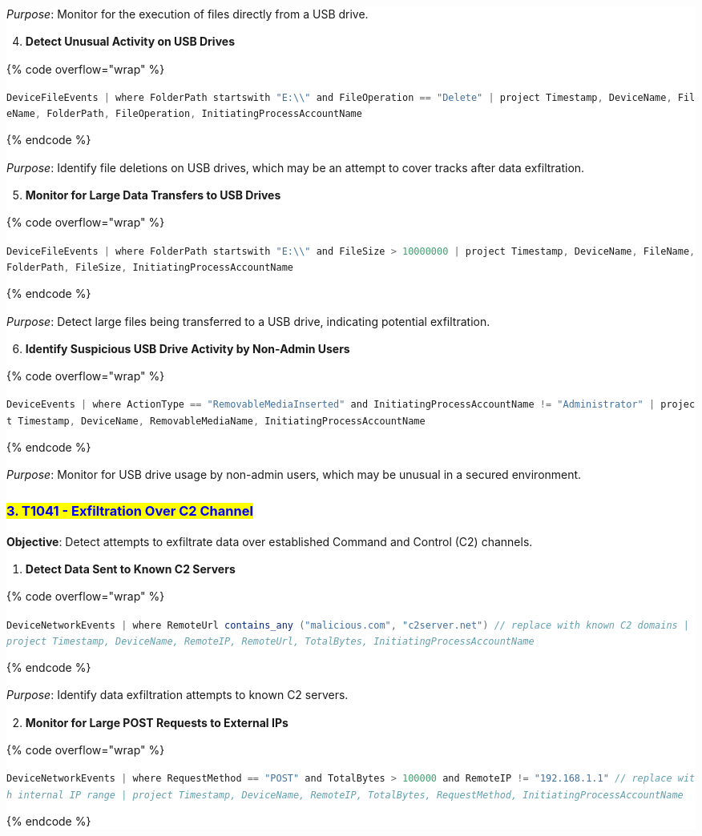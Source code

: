 _Purpose_: Monitor for the execution of files directly from a USB drive.

4. **Detect Unusual Activity on USB Drives**

{% code overflow="wrap" %}
```cs
DeviceFileEvents | where FolderPath startswith "E:\\" and FileOperation == "Delete" | project Timestamp, DeviceName, FileName, FolderPath, FileOperation, InitiatingProcessAccountName
```
{% endcode %}

_Purpose_: Identify file deletions on USB drives, which may be an attempt to cover tracks after data exfiltration.

5. **Monitor for Large Data Transfers to USB Drives**

{% code overflow="wrap" %}
```cs
DeviceFileEvents | where FolderPath startswith "E:\\" and FileSize > 10000000 | project Timestamp, DeviceName, FileName, FolderPath, FileSize, InitiatingProcessAccountName
```
{% endcode %}

_Purpose_: Detect large files being transferred to a USB drive, indicating potential exfiltration.

6. **Identify Suspicious USB Drive Activity by Non-Admin Users**

{% code overflow="wrap" %}
```cs
DeviceEvents | where ActionType == "RemovableMediaInserted" and InitiatingProcessAccountName != "Administrator" | project Timestamp, DeviceName, RemovableMediaName, InitiatingProcessAccountName
```
{% endcode %}

_Purpose_: Monitor for USB drive usage by non-admin users, which may be unusual in a secured environment.

### <mark style="color:blue;">**3. T1041 - Exfiltration Over C2 Channel**</mark>

**Objective**: Detect attempts to exfiltrate data over established Command and Control (C2) channels.&#x20;

1. **Detect Data Sent to Known C2 Servers**

{% code overflow="wrap" %}
```cs
DeviceNetworkEvents | where RemoteUrl contains_any ("malicious.com", "c2server.net") // replace with known C2 domains | project Timestamp, DeviceName, RemoteIP, RemoteUrl, TotalBytes, InitiatingProcessAccountName
```
{% endcode %}

_Purpose_: Identify data exfiltration attempts to known C2 servers.

2. **Monitor for Large POST Requests to External IPs**

{% code overflow="wrap" %}
```cs
DeviceNetworkEvents | where RequestMethod == "POST" and TotalBytes > 100000 and RemoteIP != "192.168.1.1" // replace with internal IP range | project Timestamp, DeviceName, RemoteIP, TotalBytes, RequestMethod, InitiatingProcessAccountName
```
{% endcode %}

